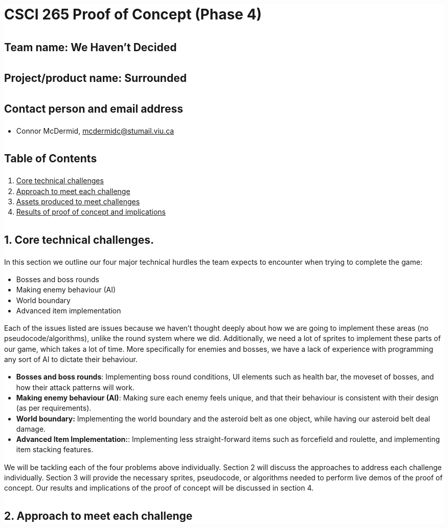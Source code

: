 # CSCI 265 Proof of Concept (Phase 4)

## Team name: We Haven’t Decided 

## Project/product name: Surrounded

## Contact person and email address

- Connor McDermid, mcdermidc@stumail.viu.ca

## Table of Contents

1. [Core technical challenges](#challenges)
2. [Approach to meet each challenge](#approach)
3. [Assets produced to meet challenges](#production)
4. [Results of proof of concept and implications](#results)

## <a name="challenges"></a> 1. Core technical challenges.

In this section we outline our four major technical hurdles the team expects to encounter when trying to complete the game:

* Bosses and boss rounds 
* Making enemy behaviour (AI)
* World boundary
* Advanced item implementation

Each of the issues listed are issues because we haven’t thought deeply about how we are going to implement these areas (no pseudocode/algorithms), unlike the round system where we did. Additionally, we need a lot of sprites to implement these parts of our game, which takes a lot of time. More specifically for enemies and bosses, we have a lack of experience with programming any sort of AI to dictate their behaviour.

* **Bosses and boss rounds**: Implementing boss round conditions, UI elements such as health bar, the moveset of bosses, and how their attack patterns will work.
* **Making enemy behaviour (AI)**: Making sure each enemy feels unique, and that their behaviour is consistent with their design (as per requirements).
* **World boundary:** Implementing the world boundary and the asteroid belt as one object, while having our asteroid belt deal damage. 
* **Advanced Item Implementation:**: Implementing less straight-forward items such as forcefield and roulette, and implementing item stacking features.

We will be tackling each of the four problems above individually. Section 2 will discuss the approaches to address each challenge individually. Section 3 will provide the necessary sprites, pseudocode, or algorithms needed to perform live demos of the proof of concept. Our results and implications of the proof of concept will be discussed in section 4.

## <a name="approach"></a> 2. Approach to meet each challenge
